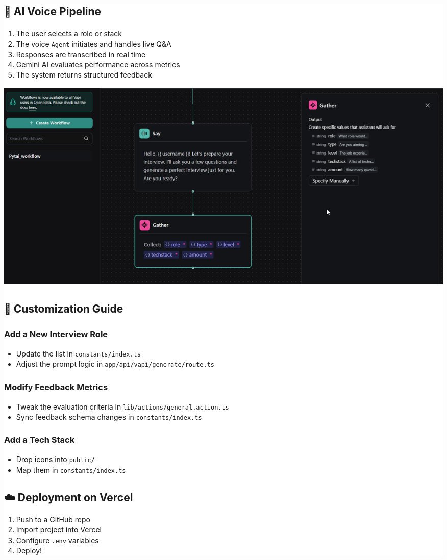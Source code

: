 ## 🧠 AI Voice Pipeline

1. The user selects a role or stack
2. The voice `Agent` initiates and handles live Q&A
3. Responses are transcribed in real time
4. Gemini AI evaluates performance across metrics
5. The system returns structured feedback

![Vapi Preview](./public/vapi_interface.png)

## 🔧 Customization Guide

### Add a New Interview Role
- Update the list in `constants/index.ts`
- Adjust the prompt logic in `app/api/vapi/generate/route.ts`

### Modify Feedback Metrics
- Tweak the evaluation criteria in `lib/actions/general.action.ts`
- Sync feedback schema changes in `constants/index.ts`

### Add a Tech Stack
- Drop icons into `public/`
- Map them in `constants/index.ts`

## ☁️ Deployment on Vercel

1. Push to a GitHub repo
2. Import project into [Vercel](https://vercel.com)
3. Configure `.env` variables
4. Deploy!
